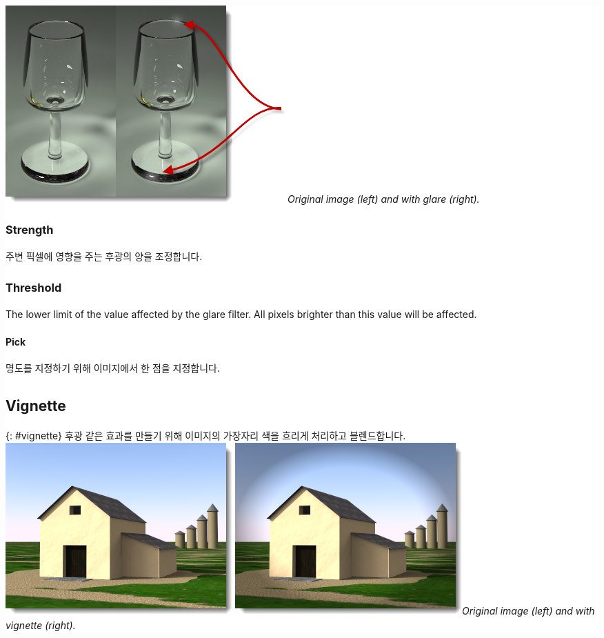 *![images/glare-001.png](images/glare-001.png)Original image (left) and with glare (right).*

### Strength
주변 픽셀에 영향을 주는 후광의 양을 조정합니다.

### Threshold
The lower limit of&#160;the&#160;value affected by the glare filter.&#160;All pixels brighter than this value will be affected.

#### Pick
명도를 지정하기 위해 이미지에서 한 점을 지정합니다.

## Vignette
{: #vignette}
후광 같은 효과를 만들기 위해 이미지의 가장자리 색을 흐리게 처리하고 블렌드합니다.
*![images/fx-vignette-001.png](images/fx-vignette-001.png)Original image (left) and with vignette (right).*
